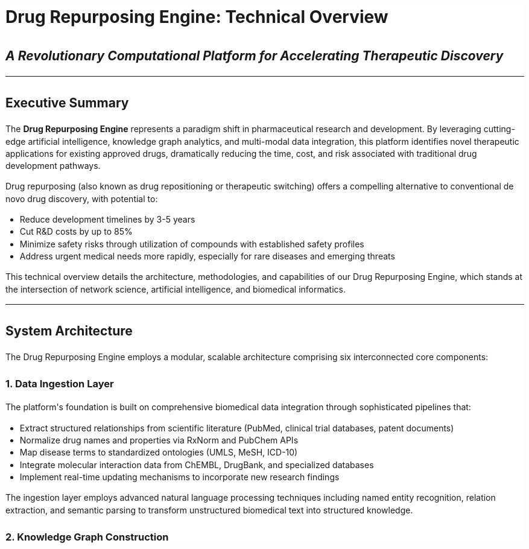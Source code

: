 # Drug Repurposing Engine: Technical Overview

## *A Revolutionary Computational Platform for Accelerating Therapeutic Discovery*

---

## Executive Summary

The **Drug Repurposing Engine** represents a paradigm shift in pharmaceutical research and development. By leveraging cutting-edge artificial intelligence, knowledge graph analytics, and multi-modal data integration, this platform identifies novel therapeutic applications for existing approved drugs, dramatically reducing the time, cost, and risk associated with traditional drug development pathways.

Drug repurposing (also known as drug repositioning or therapeutic switching) offers a compelling alternative to conventional de novo drug discovery, with potential to:

- Reduce development timelines by 3-5 years
- Cut R&D costs by up to 85%
- Minimize safety risks through utilization of compounds with established safety profiles
- Address urgent medical needs more rapidly, especially for rare diseases and emerging threats

This technical overview details the architecture, methodologies, and capabilities of our Drug Repurposing Engine, which stands at the intersection of network science, artificial intelligence, and biomedical informatics.

---

## System Architecture

The Drug Repurposing Engine employs a modular, scalable architecture comprising six interconnected core components:

### 1. Data Ingestion Layer

The platform's foundation is built on comprehensive biomedical data integration through sophisticated pipelines that:

- Extract structured relationships from scientific literature (PubMed, clinical trial databases, patent documents)
- Normalize drug names and properties via RxNorm and PubChem APIs
- Map disease terms to standardized ontologies (UMLS, MeSH, ICD-10)
- Integrate molecular interaction data from ChEMBL, DrugBank, and specialized databases
- Implement real-time updating mechanisms to incorporate new research findings

The ingestion layer employs advanced natural language processing techniques including named entity recognition, relation extraction, and semantic parsing to transform unstructured biomedical text into structured knowledge.

### 2. Knowledge Graph Construction
